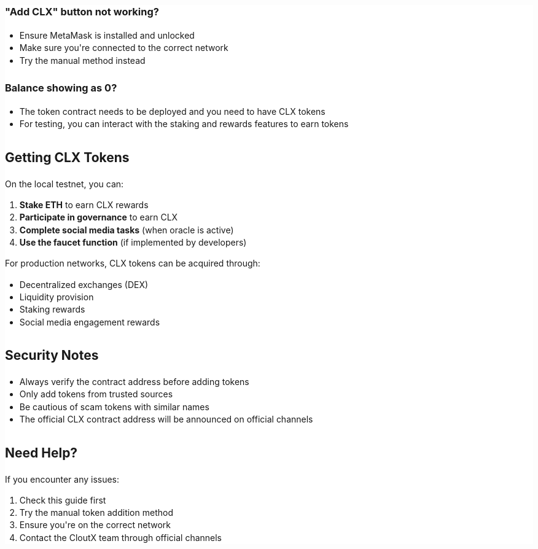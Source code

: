 ### "Add CLX" button not working?
- Ensure MetaMask is installed and unlocked
- Make sure you're connected to the correct network
- Try the manual method instead

### Balance showing as 0?
- The token contract needs to be deployed and you need to have CLX tokens
- For testing, you can interact with the staking and rewards features to earn tokens

## Getting CLX Tokens

On the local testnet, you can:
1. **Stake ETH** to earn CLX rewards
2. **Participate in governance** to earn CLX
3. **Complete social media tasks** (when oracle is active)
4. **Use the faucet function** (if implemented by developers)

For production networks, CLX tokens can be acquired through:
- Decentralized exchanges (DEX)
- Liquidity provision
- Staking rewards
- Social media engagement rewards

## Security Notes

- Always verify the contract address before adding tokens
- Only add tokens from trusted sources
- Be cautious of scam tokens with similar names
- The official CLX contract address will be announced on official channels

## Need Help?

If you encounter any issues:
1. Check this guide first
2. Try the manual token addition method
3. Ensure you're on the correct network
4. Contact the CloutX team through official channels 